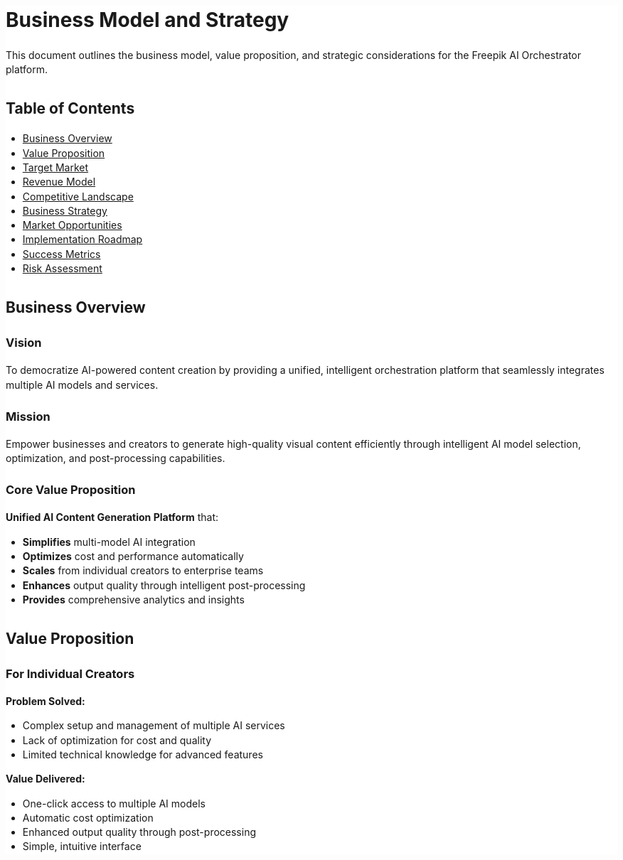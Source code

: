 # Business Model and Strategy

This document outlines the business model, value proposition, and strategic considerations for the Freepik AI Orchestrator platform.

## Table of Contents

- [Business Overview](#business-overview)
- [Value Proposition](#value-proposition)
- [Target Market](#target-market)
- [Revenue Model](#revenue-model)
- [Competitive Landscape](#competitive-landscape)
- [Business Strategy](#business-strategy)
- [Market Opportunities](#market-opportunities)
- [Implementation Roadmap](#implementation-roadmap)
- [Success Metrics](#success-metrics)
- [Risk Assessment](#risk-assessment)

## Business Overview

### Vision

To democratize AI-powered content creation by providing a unified, intelligent orchestration platform that seamlessly integrates multiple AI models and services.

### Mission

Empower businesses and creators to generate high-quality visual content efficiently through intelligent AI model selection, optimization, and post-processing capabilities.

### Core Value Proposition

**Unified AI Content Generation Platform** that:

- **Simplifies** multi-model AI integration
- **Optimizes** cost and performance automatically  
- **Scales** from individual creators to enterprise teams
- **Enhances** output quality through intelligent post-processing
- **Provides** comprehensive analytics and insights

## Value Proposition

### For Individual Creators

**Problem Solved:**
- Complex setup and management of multiple AI services
- Lack of optimization for cost and quality
- Limited technical knowledge for advanced features

**Value Delivered:**
- One-click access to multiple AI models
- Automatic cost optimization
- Enhanced output quality through post-processing
- Simple, intuitive interface
